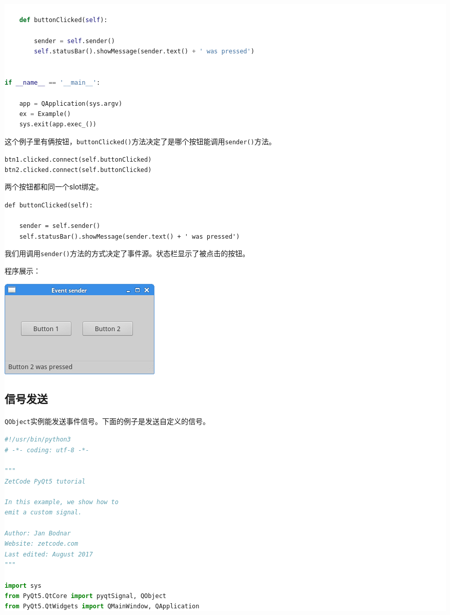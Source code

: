 ```python
        
    def buttonClicked(self):
      
        sender = self.sender()
        self.statusBar().showMessage(sender.text() + ' was pressed')
        
        
if __name__ == '__main__':
    
    app = QApplication(sys.argv)
    ex = Example()
    sys.exit(app.exec_())
```
这个例子里有俩按钮，`buttonClicked()`方法决定了是哪个按钮能调用`sender()`方法。

```
btn1.clicked.connect(self.buttonClicked)            
btn2.clicked.connect(self.buttonClicked)
```
两个按钮都和同一个slot绑定。

```
def buttonClicked(self):
  
    sender = self.sender()
    self.statusBar().showMessage(sender.text() + ' was pressed')
```
我们用调用`sender()`方法的方式决定了事件源。状态栏显示了被点击的按钮。

程序展示：

![event sender](./images/4-eventsender.png)

## 信号发送

`QObject`实例能发送事件信号。下面的例子是发送自定义的信号。

```python
#!/usr/bin/python3
# -*- coding: utf-8 -*-

"""
ZetCode PyQt5 tutorial 

In this example, we show how to 
emit a custom signal. 

Author: Jan Bodnar
Website: zetcode.com 
Last edited: August 2017
"""

import sys
from PyQt5.QtCore import pyqtSignal, QObject
from PyQt5.QtWidgets import QMainWindow, QApplication

```